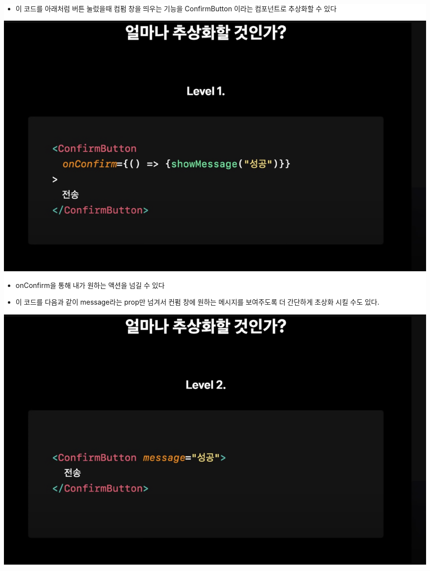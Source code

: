 - 이 코드를 아래처럼 버튼 눌렀을때 컴펌 창을 띄우는 기능을 ConfirmButton 이라는 컴포넌트로 추상화할 수 있다

<img src="./images/토스ㅣSLASH 21 - 실무에서 바로 쓰는 Frontend Clean Code/37.png">

- onConfirm을 통해 내가 원하는 액션을 넘길 수 있다

- 이 코드를 다음과 같이 message라는 prop만 넘겨서 컨펌 창에 원하는 메시지를 보여주도록 더 간단하게 초상화 시킬 수도 있다.

<img src="./images/토스ㅣSLASH 21 - 실무에서 바로 쓰는 Frontend Clean Code/38.png">
